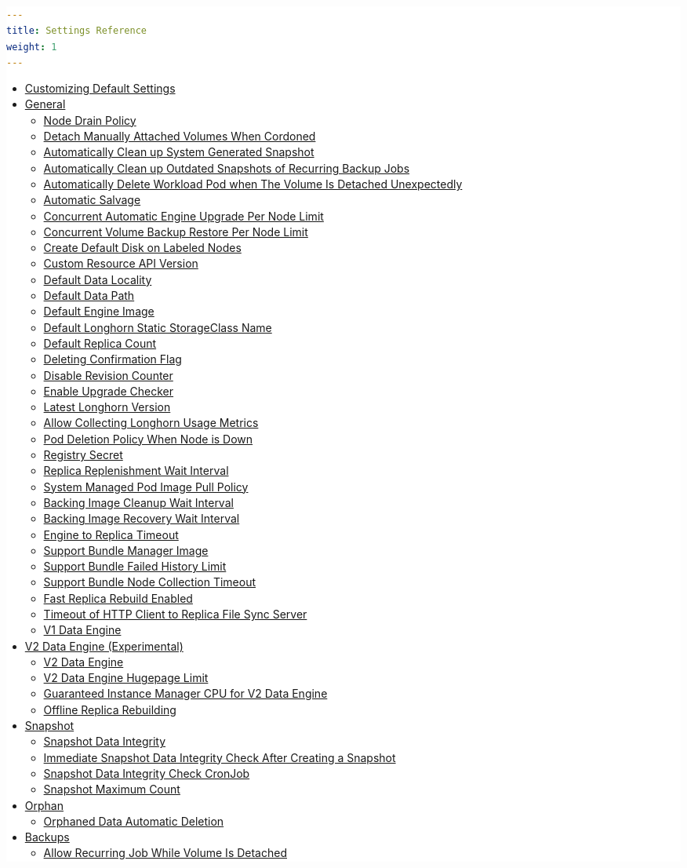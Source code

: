 ```yaml
---
title: Settings Reference
weight: 1
---
```


- [Customizing Default Settings](#customizing-default-settings)
- [General](#general)
  - [Node Drain Policy](#node-drain-policy)
  - [Detach Manually Attached Volumes When Cordoned](#detach-manually-attached-volumes-when-cordoned)
  - [Automatically Clean up System Generated Snapshot](#automatically-clean-up-system-generated-snapshot)
  - [Automatically Clean up Outdated Snapshots of Recurring Backup Jobs](#automatically-clean-up-outdated-snapshots-of-recurring-backup-jobs)
  - [Automatically Delete Workload Pod when The Volume Is Detached Unexpectedly](#automatically-delete-workload-pod-when-the-volume-is-detached-unexpectedly)
  - [Automatic Salvage](#automatic-salvage)
  - [Concurrent Automatic Engine Upgrade Per Node Limit](#concurrent-automatic-engine-upgrade-per-node-limit)
  - [Concurrent Volume Backup Restore Per Node Limit](#concurrent-volume-backup-restore-per-node-limit)
  - [Create Default Disk on Labeled Nodes](#create-default-disk-on-labeled-nodes)
  - [Custom Resource API Version](#custom-resource-api-version)
  - [Default Data Locality](#default-data-locality)
  - [Default Data Path](#default-data-path)
  - [Default Engine Image](#default-engine-image)
  - [Default Longhorn Static StorageClass Name](#default-longhorn-static-storageclass-name)
  - [Default Replica Count](#default-replica-count)
  - [Deleting Confirmation Flag](#deleting-confirmation-flag)
  - [Disable Revision Counter](#disable-revision-counter)
  - [Enable Upgrade Checker](#enable-upgrade-checker)
  - [Latest Longhorn Version](#latest-longhorn-version)
  - [Allow Collecting Longhorn Usage Metrics](#allow-collecting-longhorn-usage-metrics)
  - [Pod Deletion Policy When Node is Down](#pod-deletion-policy-when-node-is-down)
  - [Registry Secret](#registry-secret)
  - [Replica Replenishment Wait Interval](#replica-replenishment-wait-interval)
  - [System Managed Pod Image Pull Policy](#system-managed-pod-image-pull-policy)
  - [Backing Image Cleanup Wait Interval](#backing-image-cleanup-wait-interval)
  - [Backing Image Recovery Wait Interval](#backing-image-recovery-wait-interval)
  - [Engine to Replica Timeout](#engine-to-replica-timeout)
  - [Support Bundle Manager Image](#support-bundle-manager-image)
  - [Support Bundle Failed History Limit](#support-bundle-failed-history-limit)
  - [Support Bundle Node Collection Timeout](#support-bundle-node-collection-timeout)
  - [Fast Replica Rebuild Enabled](#fast-replica-rebuild-enabled)
  - [Timeout of HTTP Client to Replica File Sync Server](#timeout-of-http-client-to-replica-file-sync-server)
  - [V1 Data Engine](#v1-data-engine)
- [V2 Data Engine (Experimental)](#v2-data-engine-experimental)
  - [V2 Data Engine](#v2-data-engine)
  - [V2 Data Engine Hugepage Limit](#v2-data-engine-hugepage-limit)
  - [Guaranteed Instance Manager CPU for V2 Data Engine](#guaranteed-instance-manager-cpu-for-v2-data-engine)
  - [Offline Replica Rebuilding](#offline-replica-rebuilding)
- [Snapshot](#snapshot)
  - [Snapshot Data Integrity](#snapshot-data-integrity)
  - [Immediate Snapshot Data Integrity Check After Creating a Snapshot](#immediate-snapshot-data-integrity-check-after-creating-a-snapshot)
  - [Snapshot Data Integrity Check CronJob](#snapshot-data-integrity-check-cronjob)
  - [Snapshot Maximum Count](#snapshot-maximum-count)
- [Orphan](#orphan)
  - [Orphaned Data Automatic Deletion](#orphaned-data-automatic-deletion)
- [Backups](#backups)
  - [Allow Recurring Job While Volume Is Detached](#allow-recurring-job-while-volume-is-detached)